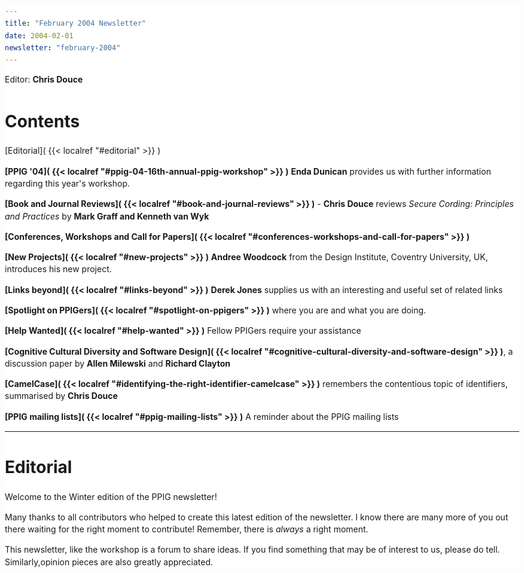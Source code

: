```yaml
---
title: "February 2004 Newsletter"
date: 2004-02-01
newsletter: "february-2004"
---
```


Editor: **Chris Douce**

# Contents

[Editorial]( {{< localref "#editorial" >}} )

**[PPIG '04]( {{< localref "#ppig-04-16th-annual-ppig-workshop" >}} )** **Enda Dunican** provides us with further information regarding this year's workshop.

**[Book and Journal Reviews]( {{< localref "#book-and-journal-reviews" >}} )** - **Chris Douce** reviews *Secure Cording: Principles and Practices* by **Mark Graff and Kenneth van Wyk**

**[Conferences, Workshops and Call for Papers]( {{< localref "#conferences-workshops-and-call-for-papers" >}} )**

**[New Projects]( {{< localref "#new-projects" >}} )** **Andree Woodcock** from the Design Institute, Coventry University, UK, introduces his new project.

**[Links beyond]( {{< localref "#links-beyond" >}} )** **Derek Jones** supplies us with an interesting and useful set of related links

**[Spotlight on PPIGers]( {{< localref "#spotlight-on-ppigers" >}} )** where you are and what you are doing.

**[Help Wanted]( {{< localref "#help-wanted" >}} )** Fellow PPIGers require your assistance

**[Cognitive Cultural Diversity and Software Design]( {{< localref "#cognitive-cultural-diversity-and-software-design" >}} )**, a discussion paper by **Allen Milewski** and **Richard Clayton**

**[CamelCase]( {{< localref "#identifying-the-right-identifier-camelcase" >}} )** remembers the contentious topic of identifiers, summarised by **Chris Douce**

**[PPIG mailing lists]( {{< localref "#ppig-mailing-lists" >}} )** A reminder about the PPIG mailing lists

---

# Editorial

Welcome to the Winter edition of the PPIG newsletter!

Many thanks to all contributors who helped to create this latest edition of the newsletter. I know there are many more of you out there waiting for the right moment to contribute! Remember, there is _always_ a right moment.

This newsletter, like the workshop is a forum to share ideas. If you find something that may be of interest to us, please do tell. Similarly,opinion pieces are also greatly appreciated.
